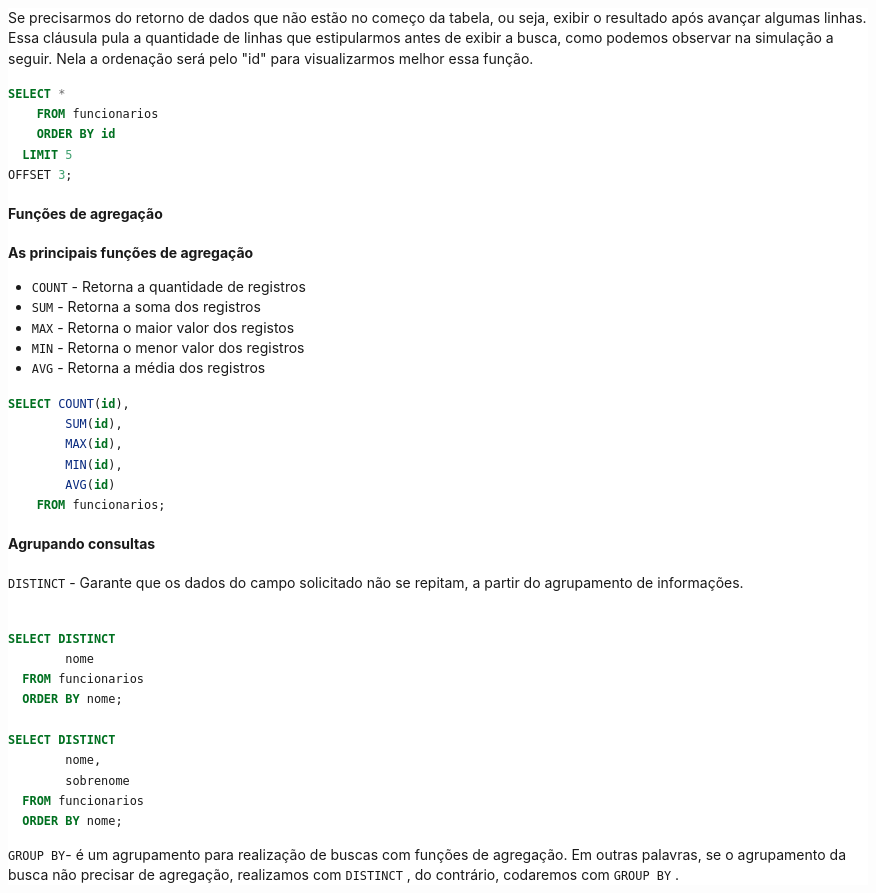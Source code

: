 
Se precisarmos do retorno de dados que não estão no começo da tabela, ou seja, exibir o resultado após avançar algumas linhas.
 Essa cláusula pula a quantidade de linhas que estipularmos antes de exibir a busca, como podemos observar na simulação a seguir. Nela a ordenação será pelo "id" para visualizarmos melhor essa função.

```sql
SELECT *
	FROM funcionarios
	ORDER BY id
  LIMIT 5
OFFSET 3;
```
#### Funções de agregação

**As principais funções de agregação**



- ``COUNT`` - Retorna a quantidade de registros
- ``SUM`` -   Retorna a soma dos registros
- ``MAX`` -   Retorna o maior valor dos registos
- ``MIN`` -   Retorna o menor valor dos registros
- ``AVG`` -   Retorna a média dos registros

```sql
SELECT COUNT(id),
		SUM(id),
		MAX(id),
		MIN(id),
		AVG(id)
	FROM funcionarios;
```

#### Agrupando consultas

``DISTINCT`` -  Garante que os dados do campo solicitado não se repitam, a partir do agrupamento de informações.

```sql

SELECT DISTINCT
        nome
  FROM funcionarios
  ORDER BY nome;

SELECT DISTINCT
        nome,
        sobrenome
  FROM funcionarios
  ORDER BY nome;

```
``GROUP BY``- é um agrupamento para realização de buscas com funções de agregação. Em outras palavras, se o agrupamento da busca não precisar de agregação, realizamos com ``DISTINCT`` , do contrário, codaremos com ``GROUP BY`` .
